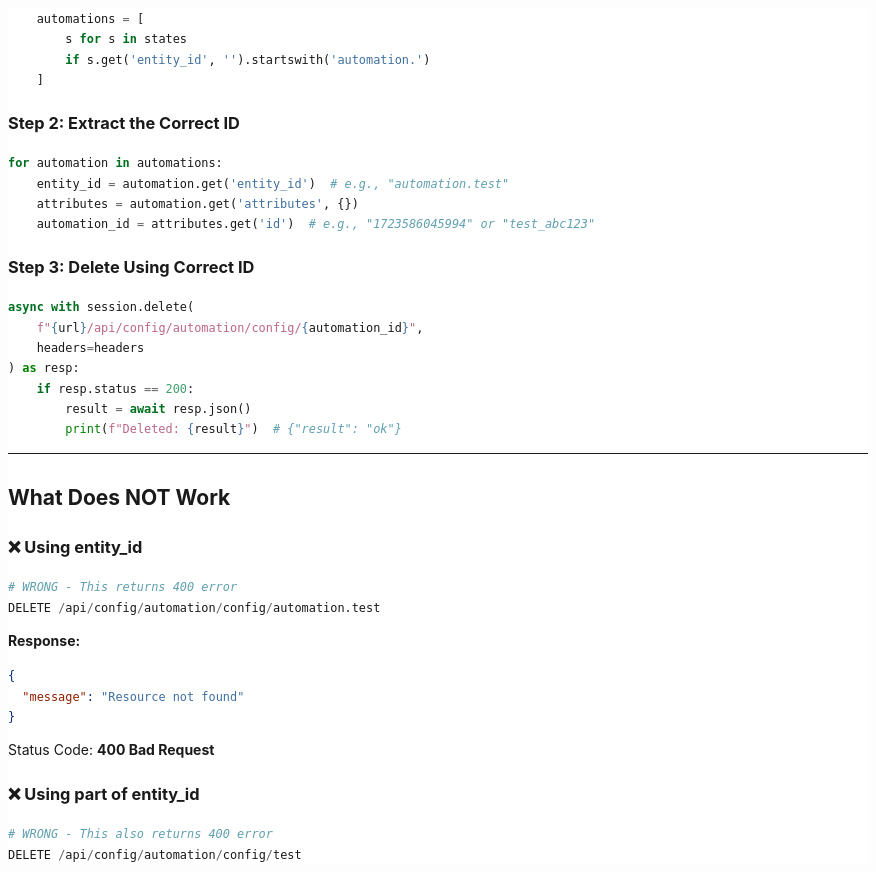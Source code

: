 ```python
    automations = [
        s for s in states 
        if s.get('entity_id', '').startswith('automation.')
    ]
```

### Step 2: Extract the Correct ID

```python
for automation in automations:
    entity_id = automation.get('entity_id')  # e.g., "automation.test"
    attributes = automation.get('attributes', {})
    automation_id = attributes.get('id')  # e.g., "1723586045994" or "test_abc123"
```

### Step 3: Delete Using Correct ID

```python
async with session.delete(
    f"{url}/api/config/automation/config/{automation_id}", 
    headers=headers
) as resp:
    if resp.status == 200:
        result = await resp.json()
        print(f"Deleted: {result}")  # {"result": "ok"}
```

---

## What Does NOT Work

### ❌ Using entity_id

```python
# WRONG - This returns 400 error
DELETE /api/config/automation/config/automation.test
```

**Response:**
```json
{
  "message": "Resource not found"
}
```

Status Code: **400 Bad Request**

### ❌ Using part of entity_id

```python
# WRONG - This also returns 400 error  
DELETE /api/config/automation/config/test
```

